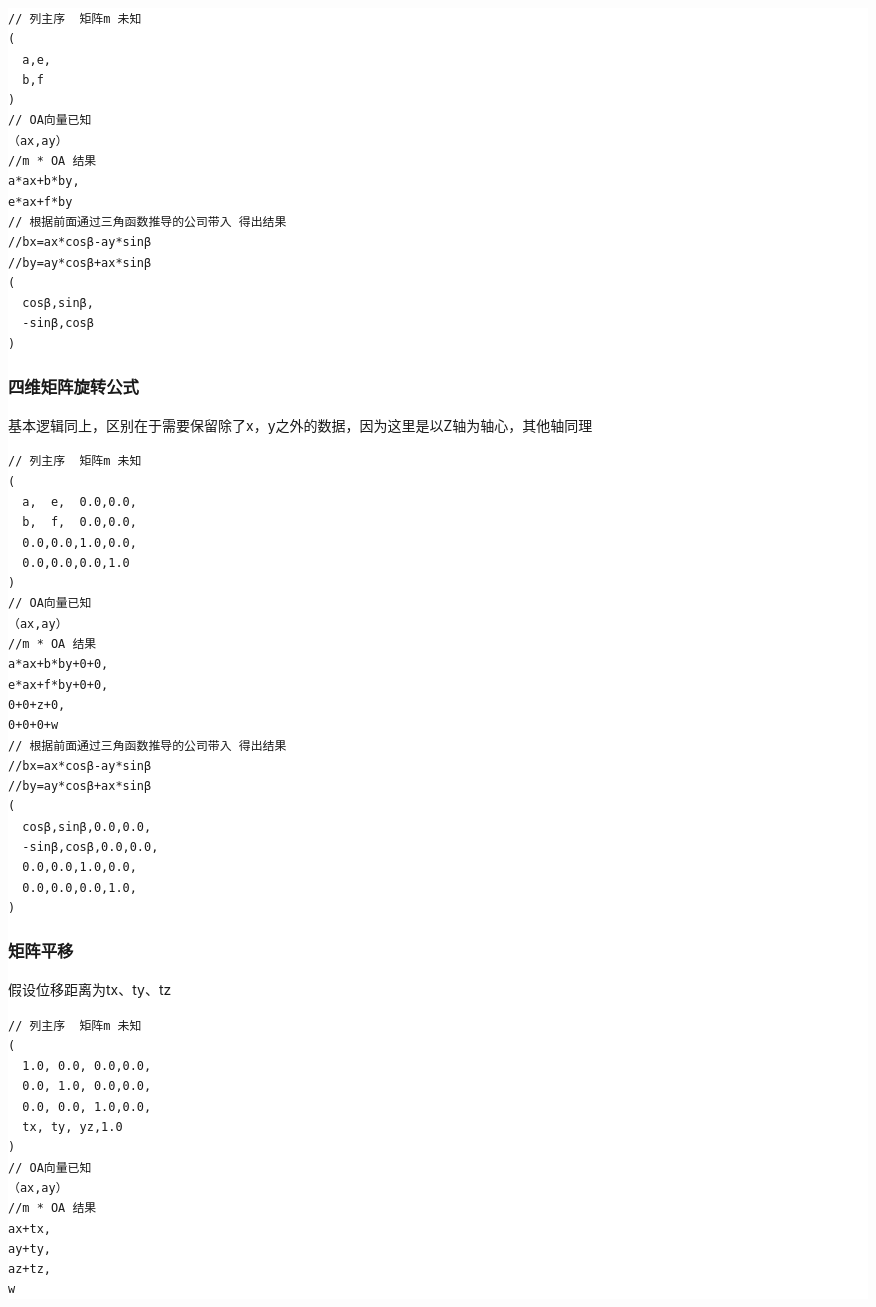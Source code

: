 ```
// 列主序  矩阵m 未知
(
  a,e,
  b,f
)
// OA向量已知
（ax,ay）
//m * OA 结果
a*ax+b*by,
e*ax+f*by
// 根据前面通过三角函数推导的公司带入 得出结果
//bx=ax*cosβ-ay*sinβ
//by=ay*cosβ+ax*sinβ
(
  cosβ,sinβ,
  -sinβ,cosβ
)
```
### 四维矩阵旋转公式
基本逻辑同上，区别在于需要保留除了x，y之外的数据，因为这里是以Z轴为轴心，其他轴同理
```
// 列主序  矩阵m 未知
(
  a,  e,  0.0,0.0,
  b,  f,  0.0,0.0,
  0.0,0.0,1.0,0.0,
  0.0,0.0,0.0,1.0
)
// OA向量已知
（ax,ay）
//m * OA 结果
a*ax+b*by+0+0,
e*ax+f*by+0+0,
0+0+z+0,
0+0+0+w
// 根据前面通过三角函数推导的公司带入 得出结果
//bx=ax*cosβ-ay*sinβ
//by=ay*cosβ+ax*sinβ
(
  cosβ,sinβ,0.0,0.0,
  -sinβ,cosβ,0.0,0.0,
  0.0,0.0,1.0,0.0,
  0.0,0.0,0.0,1.0,
)
```
### 矩阵平移
假设位移距离为tx、ty、tz
```
// 列主序  矩阵m 未知
(
  1.0, 0.0, 0.0,0.0,
  0.0, 1.0, 0.0,0.0,
  0.0, 0.0, 1.0,0.0,
  tx, ty, yz,1.0
)
// OA向量已知
（ax,ay）
//m * OA 结果
ax+tx,
ay+ty,
az+tz,
w
```